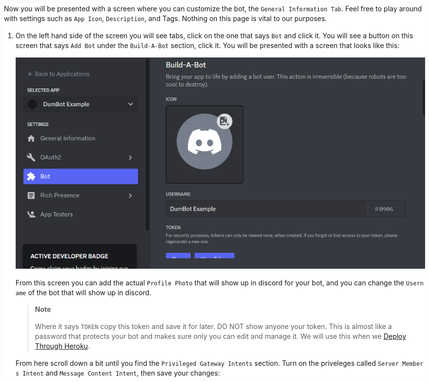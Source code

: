    Now you will be presented with a screen where you can customize the bot, the `General Information Tab`. Feel free to play around with settings such as `App Icon`, `Description`, and Tags. Nothing on this page is vital to our purposes.

1. On the left hand side of the screen you will see tabs, click on the one that says `Bot` and click it. You will see a button on this screen that says `Add Bot` under the `Build-A-Bot` section, click it. You will be presented with a screen that looks like this:

   ![example of what creating the bot looks like](../images/discord-dev-create-bot.png)

   From this screen you can add the actual `Profile Photo` that will show up in discord for your bot, and you can change the `Username` of the bot that will show up in discord.

   >**Note**
   >
   >Where it says `TOKEN` copy this token and save it for later. DO NOT show anyone your token. This is almost like a password that protects your bot and makes sure only you can edit and manage it. We will use this when we [Deploy Through Heroku](#deploy-through-heroku).

   From here scroll down a bit until you find the `Privileged Gateway Intents` section. Turn on the priveleges called `Server Members Intent` and `Message Content Intent`, then save your changes:
